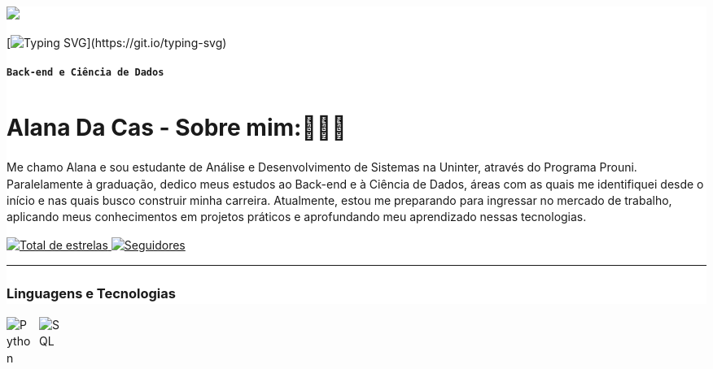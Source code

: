 <img width="100%" src="https://capsule-render.vercel.app/api?type=waving&height=130&color=FFC0CB&fontAlignY=41&fontAlign=50&rotate=-13&reversal=false" />

[![Typing SVG](https://readme-typing-svg.herokuapp.com?font=Montserrat&weight=300&size=50&duration=4000&pause=1000&color=FFC0CB&center=true&vCenter=true&random=false&width=1000&lines=Olá!+Me+chamo+Alana.;Seja+bem-vindo+ao+meu+perfil!)](https://git.io/typing-svg)

**`Back-end e Ciência de Dados`**
# Alana Da Cas - Sobre mim:👩🏻‍💻
Me chamo Alana e sou estudante de Análise e Desenvolvimento de Sistemas na Uninter, através do Programa Prouni. Paralelamente à graduação, dedico meus estudos ao Back-end e à Ciência de Dados, áreas com as quais me identifiquei desde o início e nas quais busco construir minha carreira. Atualmente, estou me preparando para ingressar no mercado de trabalho, aplicando meus conhecimentos em projetos práticos e aprofundando meu aprendizado nessas tecnologias.


<p align="left">
    </a> 
    <a href="https://github.com/alanadacas?tab=repositories&sort=stargazers">
        <img 
            alt="Total de estrelas" 
            title="Total de estrelas GitHub" 
            src="https://custom-icon-badges.demolab.com/github/stars/alanadacas?color=DB7093&style=for-the-badge&labelColor=FFC0CB&logo=star&label=estrelas"
        />
    </a>
    <a href="https://github.com/alanadacas?tab=followers">
        <img 
            alt="Seguidores" 
            title="Me siga no GitHub!" 
            src="https://custom-icon-badges.demolab.com/github/followers/alanadacas?color=DB7093&labelColor=FFC0CB&style=for-the-badge&logo=github&label=Seguidores&logoColor=white"
        />
    </a>
</p>

---

### Linguagens e Tecnologias

<img 
    align="left" 
    alt="Python" 
    title="Python"
    width="30px" 
    style="padding-right: 10px;" 
    src="https://cdn.jsdelivr.net/gh/devicons/devicon@latest/icons/python/python-original.svg" 
/>

<img 
    align="left" 
    alt="SQL" 
    title="SQL"
    width="30px" 
    style="padding-right: 10px;" 
    src="https://cdn.jsdelivr.net/gh/devicons/devicon@latest/icons/azuresqldatabase/azuresqldatabase-original.svg"
 />
